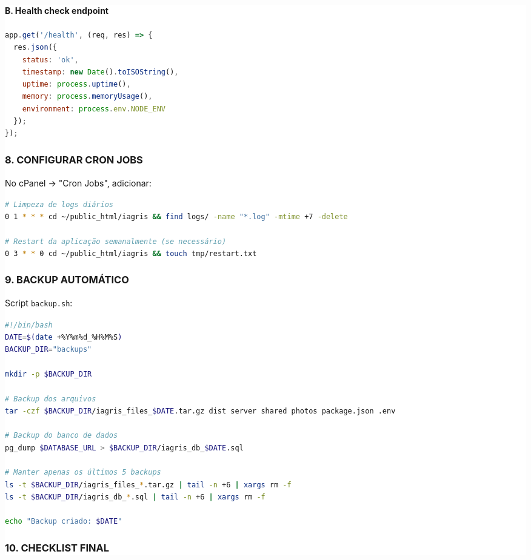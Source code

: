 ```javascript
```

#### B. Health check endpoint
```javascript
app.get('/health', (req, res) => {
  res.json({
    status: 'ok',
    timestamp: new Date().toISOString(),
    uptime: process.uptime(),
    memory: process.memoryUsage(),
    environment: process.env.NODE_ENV
  });
});
```

### 8. CONFIGURAR CRON JOBS

No cPanel → "Cron Jobs", adicionar:

```bash
# Limpeza de logs diários
0 1 * * * cd ~/public_html/iagris && find logs/ -name "*.log" -mtime +7 -delete

# Restart da aplicação semanalmente (se necessário)
0 3 * * 0 cd ~/public_html/iagris && touch tmp/restart.txt
```

### 9. BACKUP AUTOMÁTICO

Script `backup.sh`:

```bash
#!/bin/bash
DATE=$(date +%Y%m%d_%H%M%S)
BACKUP_DIR="backups"

mkdir -p $BACKUP_DIR

# Backup dos arquivos
tar -czf $BACKUP_DIR/iagris_files_$DATE.tar.gz dist server shared photos package.json .env

# Backup do banco de dados
pg_dump $DATABASE_URL > $BACKUP_DIR/iagris_db_$DATE.sql

# Manter apenas os últimos 5 backups
ls -t $BACKUP_DIR/iagris_files_*.tar.gz | tail -n +6 | xargs rm -f
ls -t $BACKUP_DIR/iagris_db_*.sql | tail -n +6 | xargs rm -f

echo "Backup criado: $DATE"
```

### 10. CHECKLIST FINAL
